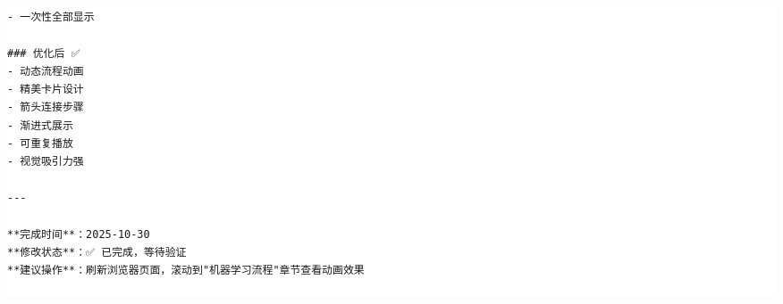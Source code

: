 ```
- 一次性全部显示

### 优化后 ✅
- 动态流程动画
- 精美卡片设计
- 箭头连接步骤
- 渐进式展示
- 可重复播放
- 视觉吸引力强

---

**完成时间**：2025-10-30  
**修改状态**：✅ 已完成，等待验证  
**建议操作**：刷新浏览器页面，滚动到"机器学习流程"章节查看动画效果

